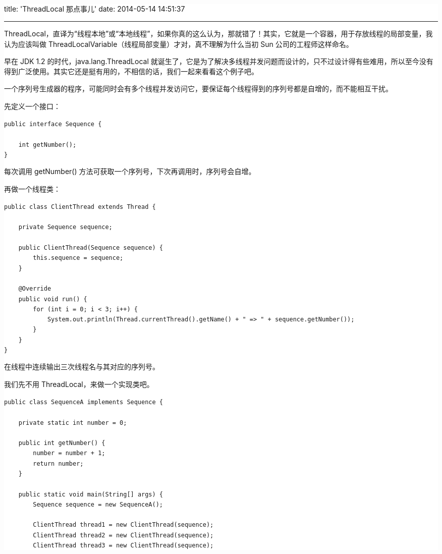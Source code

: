 title: 'ThreadLocal 那点事儿'
date: 2014-05-14 14:51:37

---
ThreadLocal，直译为“线程本地”或“本地线程”，如果你真的这么认为，那就错了！其实，它就是一个容器，用于存放线程的局部变量，我认为应该叫做 ThreadLocalVariable（线程局部变量）才对，真不理解为什么当初 Sun 公司的工程师这样命名。



早在 JDK 1.2 的时代，java.lang.ThreadLocal 就诞生了，它是为了解决多线程并发问题而设计的，只不过设计得有些难用，所以至今没有得到广泛使用。其实它还是挺有用的，不相信的话，我们一起来看看这个例子吧。

一个序列号生成器的程序，可能同时会有多个线程并发访问它，要保证每个线程得到的序列号都是自增的，而不能相互干扰。

先定义一个接口：

	public interface Sequence {
	
	    int getNumber();
	}

每次调用 getNumber() 方法可获取一个序列号，下次再调用时，序列号会自增。

再做一个线程类：

	public class ClientThread extends Thread {
	
	    private Sequence sequence;
	
	    public ClientThread(Sequence sequence) {
	        this.sequence = sequence;
	    }
	
	    @Override
	    public void run() {
			for (int i = 0; i < 3; i++) {
				System.out.println(Thread.currentThread().getName() + " => " + sequence.getNumber());
			}
	    }
	}

在线程中连续输出三次线程名与其对应的序列号。

我们先不用 ThreadLocal，来做一个实现类吧。

	public class SequenceA implements Sequence {
	
	    private static int number = 0;
	
	    public int getNumber() {
	        number = number + 1;
	        return number;
	    }
	
	    public static void main(String[] args) {
	        Sequence sequence = new SequenceA();
	
	        ClientThread thread1 = new ClientThread(sequence);
	        ClientThread thread2 = new ClientThread(sequence);
	        ClientThread thread3 = new ClientThread(sequence);
	